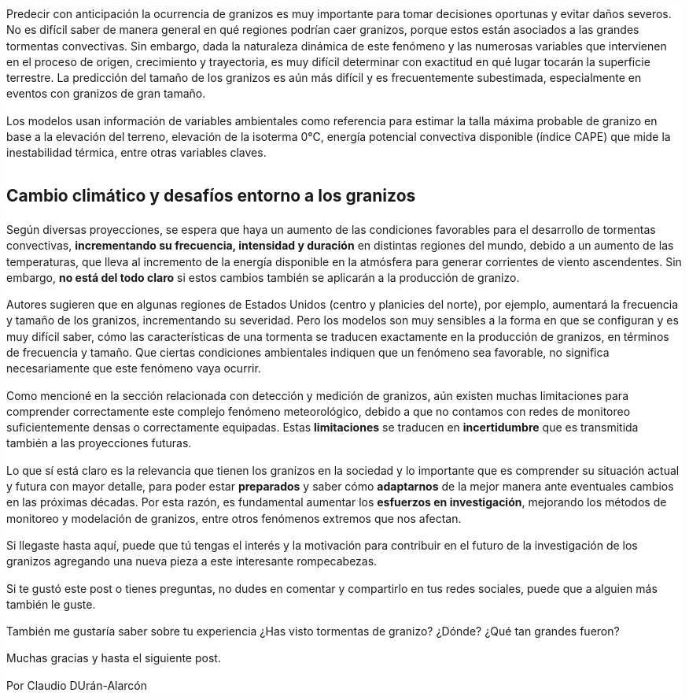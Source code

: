 Predecir con anticipación la ocurrencia de granizos es muy importante para tomar decisiones oportunas y evitar daños severos. No es difícil saber de manera general en qué regiones podrían caer granizos, porque estos están asociados a las grandes tormentas convectivas. Sin embargo, dada la naturaleza dinámica de este fenómeno y las numerosas variables que intervienen en el proceso de origen, crecimiento y trayectoria, es muy difícil determinar con exactitud en qué lugar tocarán la superficie terrestre. La predicción del tamaño de los granizos es aún más difícil y es frecuentemente subestimada, especialmente en eventos con granizos de gran tamaño.

Los modelos usan información de variables ambientales como referencia para estimar la talla máxima probable de granizo en base a la elevación del terreno, elevación de la isoterma 0°C, energía potencial convectiva disponible (índice CAPE) que mide la inestabilidad térmica, entre otras variables claves.

## Cambio climático y desafíos entorno a los granizos

Según diversas proyecciones, se espera que haya un aumento de las condiciones favorables para el desarrollo de tormentas convectivas, **incrementando su frecuencia, intensidad y duración** en distintas regiones del mundo, debido a un aumento de las temperaturas, que lleva al incremento de la energía disponible en la atmósfera para generar corrientes de viento ascendentes. Sin embargo, **no está del todo claro** si estos cambios también se aplicarán a la producción de granizo.

Autores sugieren que en algunas regiones de Estados Unidos (centro y planicies del norte), por ejemplo, aumentará la frecuencia y tamaño de los granizos, incrementando su severidad. Pero los modelos son muy sensibles a la forma en que se configuran y es muy difícil saber, cómo las características de una tormenta se traducen exactamente en la producción de granizos, en términos de frecuencia y tamaño. Que ciertas condiciones ambientales indiquen que un fenómeno sea favorable, no significa necesariamente que este fenómeno vaya ocurrir.

Como mencioné en la sección relacionada con detección y medición de granizos, aún existen muchas limitaciones para comprender correctamente este complejo fenómeno meteorológico, debido a que no contamos con redes de monitoreo suficientemente densas o correctamente equipadas. Estas **limitaciones** se traducen en **incertidumbre** que es transmitida también a las proyecciones futuras.

Lo que sí está claro es la relevancia que tienen los granizos en la sociedad y lo importante que es comprender su situación actual y futura con mayor detalle, para poder estar **preparados** y saber cómo **adaptarnos** de la mejor manera ante eventuales cambios en las próximas décadas. Por esta razón, es fundamental aumentar los **esfuerzos en investigación**,  mejorando los métodos de monitoreo y modelación de granizos, entre otros fenómenos extremos que nos afectan.

Si llegaste hasta aquí, puede que tú tengas el interés y la motivación para contribuir en el futuro de la investigación de los granizos agregando una nueva pieza a este interesante rompecabezas.

Si te gustó este post o tienes preguntas, no dudes en comentar y compartirlo en tus redes sociales, puede que a alguien más también le guste.

También me gustaría saber sobre tu experiencia ¿Has visto tormentas de granizo? ¿Dónde? ¿Qué tan grandes fueron?

Muchas gracias y hasta el siguiente post.

Por Claudio DUrán-Alarcón
